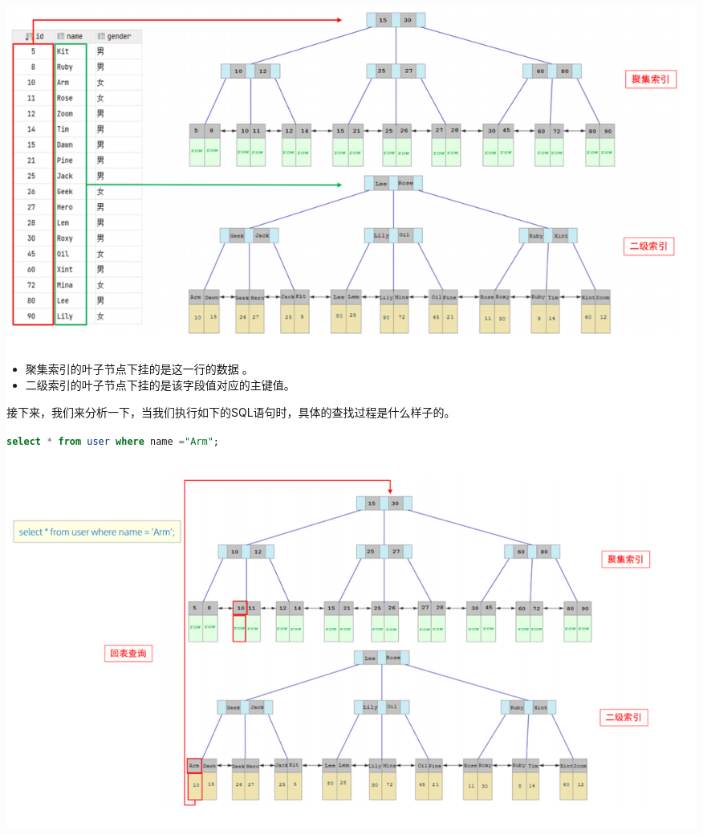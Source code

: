 ![](images/81.png)

+ 聚集索引的叶子节点下挂的是这一行的数据 。
+ 二级索引的叶子节点下挂的是该字段值对应的主键值。

接下来，我们来分析一下，当我们执行如下的SQL语句时，具体的查找过程是什么样子的。

```sql
select * from user where name ="Arm";
```



![](images/82.png)
